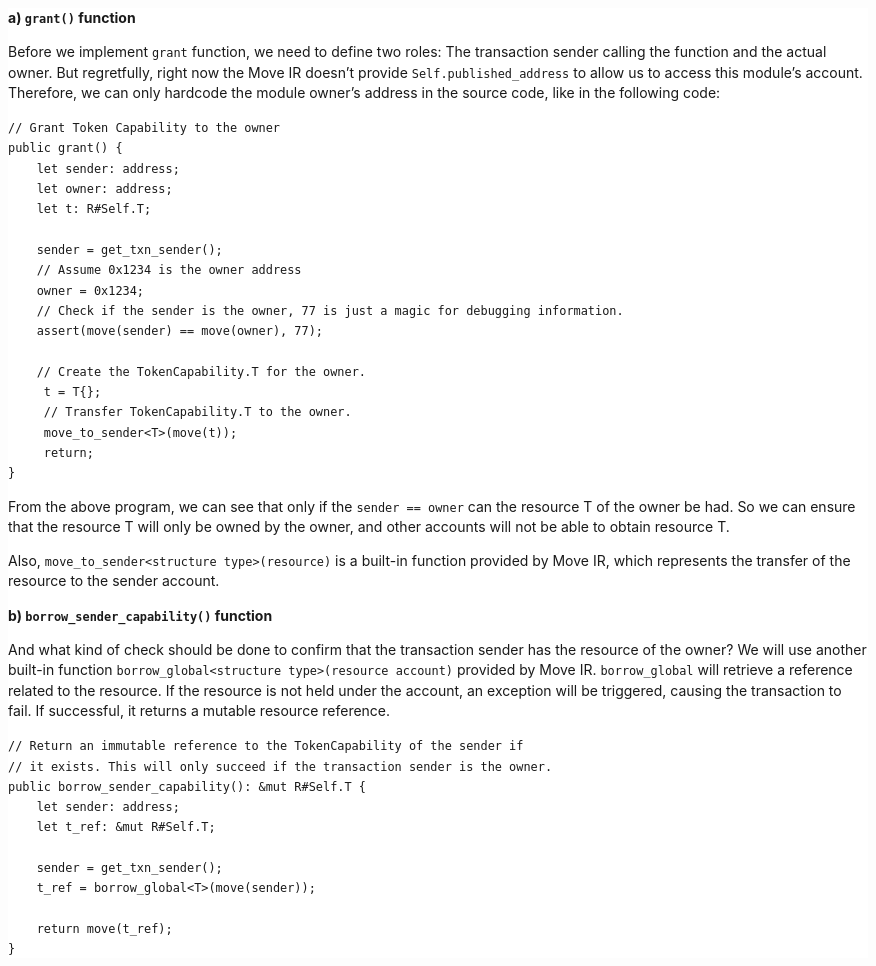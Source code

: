 **a) `grant()` function**
 
Before we implement `grant` function, we need to define two roles: The transaction sender calling the function and the actual owner. But regretfully, right now the Move IR doesn’t provide `Self.published_address` to allow us to access this module’s account. Therefore, we can only hardcode the module owner’s address in the source code, like in the following code:

```
// Grant Token Capability to the owner
public grant() {
    let sender: address;
    let owner: address;
    let t: R#Self.T;
 
    sender = get_txn_sender();
    // Assume 0x1234 is the owner address
    owner = 0x1234; 
    // Check if the sender is the owner, 77 is just a magic for debugging information.
    assert(move(sender) == move(owner), 77); 
 
    // Create the TokenCapability.T for the owner.
     t = T{};
     // Transfer TokenCapability.T to the owner.
     move_to_sender<T>(move(t)); 
     return;
}
```

From the above program, we can see that only if the `sender == owner` can the resource T of the owner be had. So we can ensure that the resource T will only be owned by the owner, and other accounts will not be able to obtain resource T.
 
Also, `move_to_sender<structure type>(resource)` is a built-in function provided by Move IR, which represents the transfer of the resource to the sender account.
 
**b) `borrow_sender_capability()` function**

And what kind of check should be done to confirm that the transaction sender has the resource of the owner? We will use another built-in function `borrow_global<structure type>(resource account)` provided by Move IR. `borrow_global` will retrieve a reference related to the resource. If the resource is not held under the account, an exception will be triggered, causing the transaction to fail. If successful, it returns a mutable resource reference.
 
```
// Return an immutable reference to the TokenCapability of the sender if
// it exists. This will only succeed if the transaction sender is the owner.
public borrow_sender_capability(): &mut R#Self.T {
    let sender: address;
    let t_ref: &mut R#Self.T;
 
    sender = get_txn_sender();
    t_ref = borrow_global<T>(move(sender));
 
    return move(t_ref);
}
``` 
 
